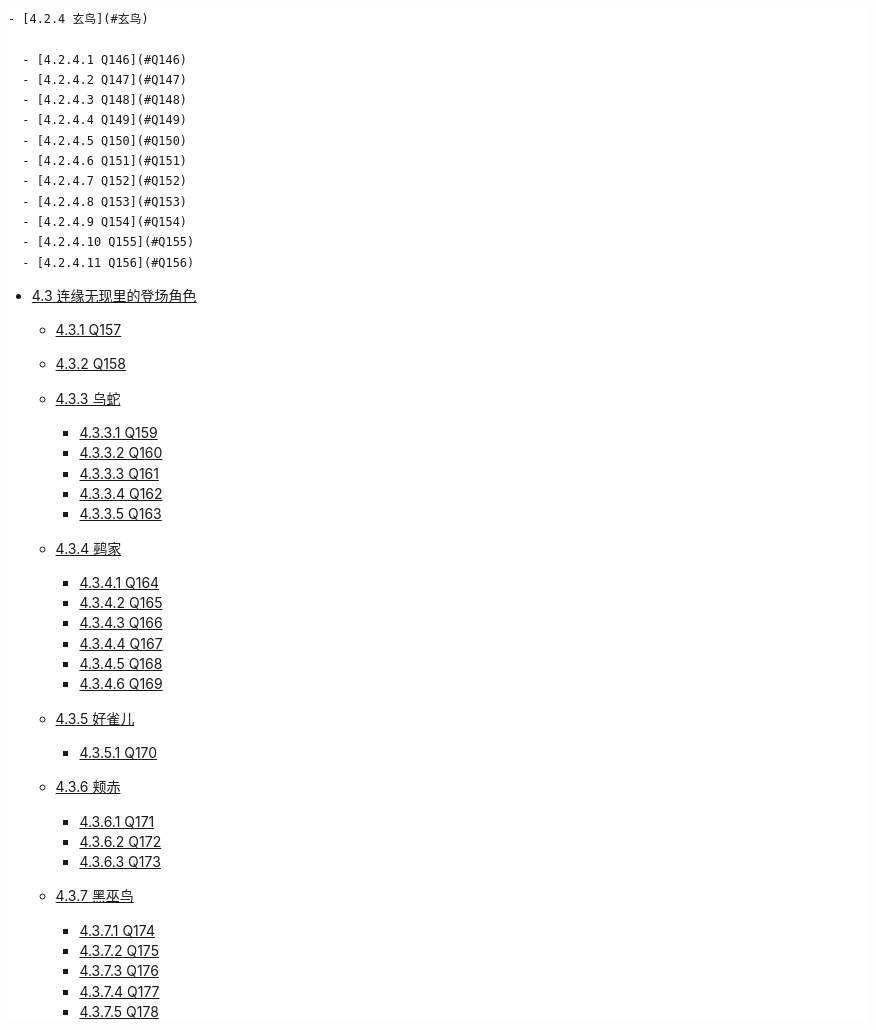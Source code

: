 

    - [4.2.4 玄鸟](#玄鸟)

      - [4.2.4.1 Q146](#Q146)
      - [4.2.4.2 Q147](#Q147)
      - [4.2.4.3 Q148](#Q148)
      - [4.2.4.4 Q149](#Q149)
      - [4.2.4.5 Q150](#Q150)
      - [4.2.4.6 Q151](#Q151)
      - [4.2.4.7 Q152](#Q152)
      - [4.2.4.8 Q153](#Q153)
      - [4.2.4.9 Q154](#Q154)
      - [4.2.4.10 Q155](#Q155)
      - [4.2.4.11 Q156](#Q156)






  - [4.3 连缘无现里的登场角色](#连缘无现里的登场角色)

    - [4.3.1 Q157](#Q157)
    - [4.3.2 Q158](#Q158)
    - [4.3.3 乌蛇](#乌蛇)

      - [4.3.3.1 Q159](#Q159)
      - [4.3.3.2 Q160](#Q160)
      - [4.3.3.3 Q161](#Q161)
      - [4.3.3.4 Q162](#Q162)
      - [4.3.3.5 Q163](#Q163)



    - [4.3.4 鹀家](#鹀家)

      - [4.3.4.1 Q164](#Q164)
      - [4.3.4.2 Q165](#Q165)
      - [4.3.4.3 Q166](#Q166)
      - [4.3.4.4 Q167](#Q167)
      - [4.3.4.5 Q168](#Q168)
      - [4.3.4.6 Q169](#Q169)



    - [4.3.5 好雀儿](#好雀儿)

      - [4.3.5.1 Q170](#Q170)



    - [4.3.6 颊赤](#颊赤)

      - [4.3.6.1 Q171](#Q171)
      - [4.3.6.2 Q172](#Q172)
      - [4.3.6.3 Q173](#Q173)



    - [4.3.7 黑巫鸟](#黑巫鸟)

      - [4.3.7.1 Q174](#Q174)
      - [4.3.7.2 Q175](#Q175)
      - [4.3.7.3 Q176](#Q176)
      - [4.3.7.4 Q177](#Q177)
      - [4.3.7.5 Q178](#Q178)

